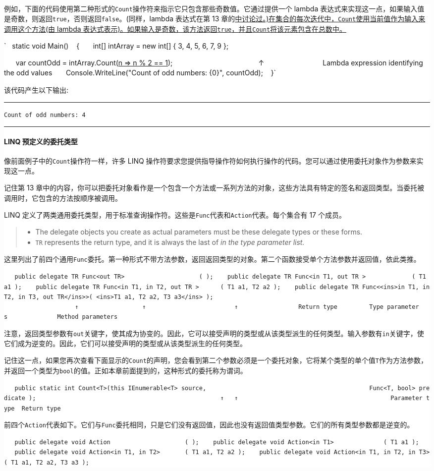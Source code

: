 例如，下面的代码使用第二种形式的`Count`操作符来指示它只包含那些奇数值。它通过提供一个 lambda 表达式来实现这一点，如果输入值是奇数，则返回`true`，否则返回`false`。(同样，lambda 表达式在第 13 章的[中讨论过。)在集合的每次迭代中，`Count`使用当前值作为输入来调用这个方法(由 lambda 表达式表示)。如果输入是奇数，该方法返回`true`，并且`Count`将该元素包含在总数中。](13.html)

`   static void Main()
   {
      int[] intArray = new int[] { 3, 4, 5, 6, 7, 9 };

      var countOdd = intArray.Count(<ins>n => n % 2 == 1</ins>);
                                           ↑
                             Lambda expression identifying the odd values
      Console.WriteLine("Count of odd numbers: {0}", countOdd);
   }`

该代码产生以下输出:

* * *

`Count of odd numbers: 4`

* * *

#### LINQ 预定义的委托类型

像前面例子中的`Count`操作符一样，许多 LINQ 操作符要求您提供指导操作符如何执行操作的代码。您可以通过使用委托对象作为参数来实现这一点。

记住第 13 章中的内容，你可以把委托对象看作是一个包含一个方法或一系列方法的对象，这些方法具有特定的签名和返回类型。当委托被调用时，它包含的方法按顺序被调用。

LINQ 定义了两类通用委托类型，用于标准查询操作符。这些是`Func`代表和`Action`代表。每个集合有 17 个成员。

> *   The delegate objects you create as actual parameters must be these delegate types or these forms.
> *   `TR` represents the return type, and it is always the last of *in the type parameter list.*

这里列出了前四个通用`Func`委托。第一种形式不带方法参数，返回返回类型的对象。第二个函数接受单个方法参数并返回值，依此类推。

`   public delegate TR Func<out TR>                     ( );
   public delegate TR Func<in T1, out TR >             ( T1 a1 );
   public delegate TR Func<in T1, in T2, out TR >      ( T1 a1, T2 a2 );
   public delegate TR Func<<ins>in T1, in T2, in T3, out TR</ins>>( <ins>T1 a1, T2 a2, T3 a3</ins> );
                    ↑                  ↑                         ↑
                Return type         Type parameters              Method parameters`

注意，返回类型参数有`out`关键字，使其成为协变的。因此，它可以接受声明的类型或从该类型派生的任何类型。输入参数有`in`关键字，使它们成为逆变的。因此，它们可以接受声明的类型或从该类型派生的任何类型。

记住这一点，如果您再次查看下面显示的`Count`的声明，您会看到第二个参数必须是一个委托对象，它将某个类型的单个值`T`作为方法参数，并返回一个类型为`bool`的值。正如本章前面提到的，这种形式的委托称为谓词。

`   public static int Count<T>(this IEnumerable<T> source,
                                             Func<T, bool> predicate );
                                                   ↑   ↑
                                          Parameter type  Return type`

前四个`Action`代表如下。它们与`Func`委托相同，只是它们没有返回值，因此也没有返回值类型参数。它们的所有类型参数都是逆变的。

`   public delegate void Action                     ( );
   public delegate void Action<in T1>              ( T1 a1 );
   public delegate void Action<in T1, in T2>       ( T1 a1, T2 a2 );
   public delegate void Action<in T1, in T2, in T3>( T1 a1, T2 a2, T3 a3 );`
